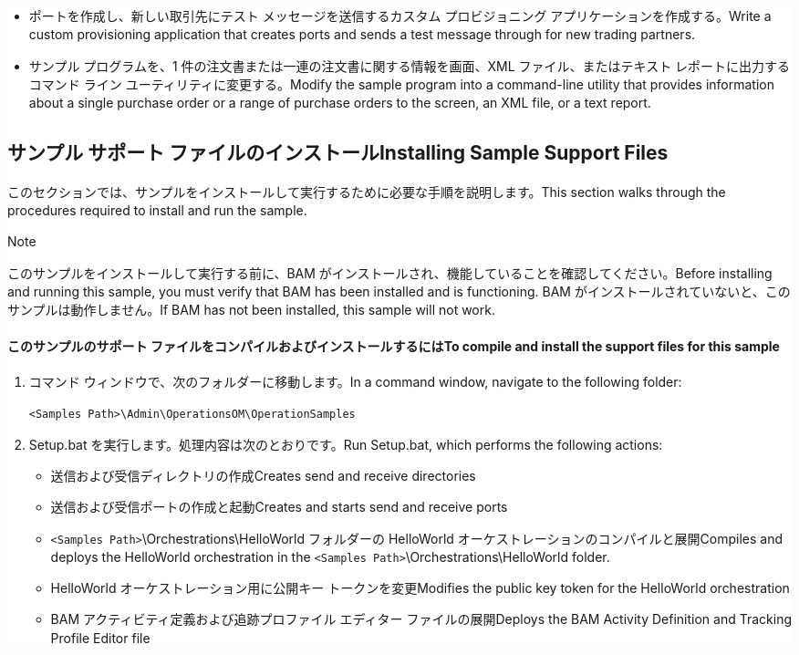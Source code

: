 -   <span data-ttu-id="14e3f-165">ポートを作成し、新しい取引先にテスト メッセージを送信するカスタム プロビジョニング アプリケーションを作成する。</span><span class="sxs-lookup"><span data-stu-id="14e3f-165">Write a custom provisioning application that creates ports and sends a test message through for new trading partners.</span></span>  
  
-   <span data-ttu-id="14e3f-166">サンプル プログラムを、1 件の注文書または一連の注文書に関する情報を画面、XML ファイル、またはテキスト レポートに出力するコマンド ライン ユーティリティに変更する。</span><span class="sxs-lookup"><span data-stu-id="14e3f-166">Modify the sample program into a command-line utility that provides information about a single purchase order or a range of purchase orders to the screen, an XML file, or a text report.</span></span>  
  
## <a name="installing-sample-support-files"></a><span data-ttu-id="14e3f-167">サンプル サポート ファイルのインストール</span><span class="sxs-lookup"><span data-stu-id="14e3f-167">Installing Sample Support Files</span></span>  
 <span data-ttu-id="14e3f-168">このセクションでは、サンプルをインストールして実行するために必要な手順を説明します。</span><span class="sxs-lookup"><span data-stu-id="14e3f-168">This section walks through the procedures required to install and run the sample.</span></span>  
  
> [!NOTE]
>  <span data-ttu-id="14e3f-169">このサンプルをインストールして実行する前に、BAM がインストールされ、機能していることを確認してください。</span><span class="sxs-lookup"><span data-stu-id="14e3f-169">Before installing and running this sample, you must verify that BAM has been installed and is functioning.</span></span> <span data-ttu-id="14e3f-170">BAM がインストールされていないと、このサンプルは動作しません。</span><span class="sxs-lookup"><span data-stu-id="14e3f-170">If BAM has not been installed, this sample will not work.</span></span>  
  
#### <a name="to-compile-and-install-the-support-files-for-this-sample"></a><span data-ttu-id="14e3f-171">このサンプルのサポート ファイルをコンパイルおよびインストールするには</span><span class="sxs-lookup"><span data-stu-id="14e3f-171">To compile and install the support files for this sample</span></span>  
  
1.  <span data-ttu-id="14e3f-172">コマンド ウィンドウで、次のフォルダーに移動します。</span><span class="sxs-lookup"><span data-stu-id="14e3f-172">In a command window, navigate to the following folder:</span></span>  
  
     `<Samples Path>\Admin\OperationsOM\OperationSamples`  
  
2.  <span data-ttu-id="14e3f-173">Setup.bat を実行します。処理内容は次のとおりです。</span><span class="sxs-lookup"><span data-stu-id="14e3f-173">Run Setup.bat, which performs the following actions:</span></span>  
  
    -   <span data-ttu-id="14e3f-174">送信および受信ディレクトリの作成</span><span class="sxs-lookup"><span data-stu-id="14e3f-174">Creates send and receive directories</span></span>  
  
    -   <span data-ttu-id="14e3f-175">送信および受信ポートの作成と起動</span><span class="sxs-lookup"><span data-stu-id="14e3f-175">Creates and starts send and receive ports</span></span>  
  
    -   <span data-ttu-id="14e3f-176">`<Samples Path>`\Orchestrations\HelloWorld フォルダーの HelloWorld オーケストレーションのコンパイルと展開</span><span class="sxs-lookup"><span data-stu-id="14e3f-176">Compiles and deploys the HelloWorld orchestration in the `<Samples Path>`\Orchestrations\HelloWorld folder.</span></span>  
  
    -   <span data-ttu-id="14e3f-177">HelloWorld オーケストレーション用に公開キー トークンを変更</span><span class="sxs-lookup"><span data-stu-id="14e3f-177">Modifies the public key token for the HelloWorld orchestration</span></span>  
  
    -   <span data-ttu-id="14e3f-178">BAM アクティビティ定義および追跡プロファイル エディター ファイルの展開</span><span class="sxs-lookup"><span data-stu-id="14e3f-178">Deploys the BAM Activity Definition and Tracking Profile Editor file</span></span>  
  